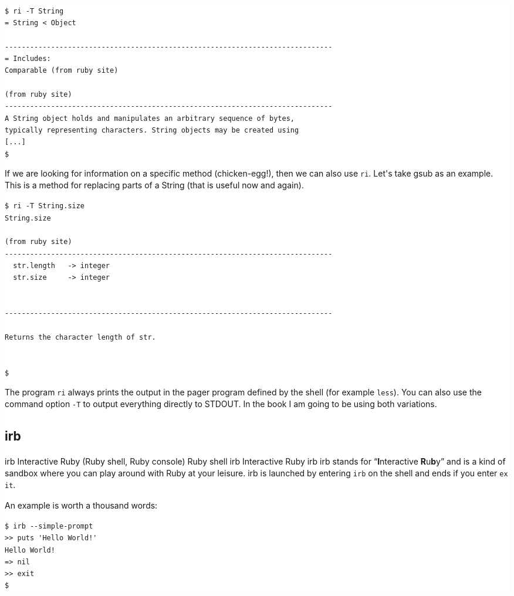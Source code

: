     $ ri -T String
    = String < Object

    ------------------------------------------------------------------------------
    = Includes:
    Comparable (from ruby site)

    (from ruby site)
    ------------------------------------------------------------------------------
    A String object holds and manipulates an arbitrary sequence of bytes,
    typically representing characters. String objects may be created using
    [...]
    $

If we are looking for information on a specific method (chicken-egg!),
then we can also use `ri`. Let's take gsub as an example. This is a
method for replacing parts of a String (that is useful now and again).

    $ ri -T String.size
    String.size

    (from ruby site)
    ------------------------------------------------------------------------------
      str.length   -> integer
      str.size     -> integer


    ------------------------------------------------------------------------------

    Returns the character length of str.


    $

The program `ri` always prints the output in the pager program defined
by the shell (for example `less`). You can also use the command option
`-T` to output everything directly to STDOUT. In the book I am going to
be using both variations.

irb
---

irb
Interactive Ruby
(Ruby shell, Ruby console)
Ruby shell
irb
Interactive Ruby
irb
irb stands for “**I**nteractive **R**u**b**y” and is a kind of sandbox
where you can play around with Ruby at your leisure. irb is launched by
entering `irb` on the shell and ends if you enter `exit`.

An example is worth a thousand words:

    $ irb --simple-prompt
    >> puts 'Hello World!'
    Hello World!
    => nil
    >> exit
    $
